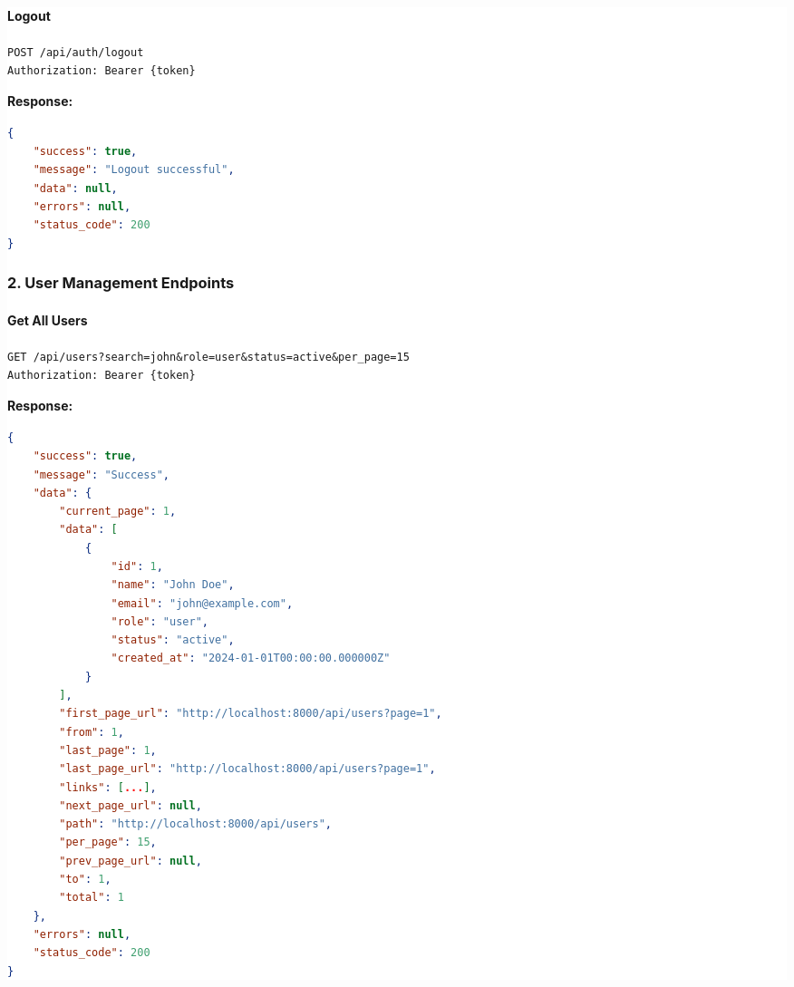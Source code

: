 #### Logout
```http
POST /api/auth/logout
Authorization: Bearer {token}
```

**Response:**
```json
{
    "success": true,
    "message": "Logout successful",
    "data": null,
    "errors": null,
    "status_code": 200
}
```

### 2. User Management Endpoints

#### Get All Users
```http
GET /api/users?search=john&role=user&status=active&per_page=15
Authorization: Bearer {token}
```

**Response:**
```json
{
    "success": true,
    "message": "Success",
    "data": {
        "current_page": 1,
        "data": [
            {
                "id": 1,
                "name": "John Doe",
                "email": "john@example.com",
                "role": "user",
                "status": "active",
                "created_at": "2024-01-01T00:00:00.000000Z"
            }
        ],
        "first_page_url": "http://localhost:8000/api/users?page=1",
        "from": 1,
        "last_page": 1,
        "last_page_url": "http://localhost:8000/api/users?page=1",
        "links": [...],
        "next_page_url": null,
        "path": "http://localhost:8000/api/users",
        "per_page": 15,
        "prev_page_url": null,
        "to": 1,
        "total": 1
    },
    "errors": null,
    "status_code": 200
}
```
